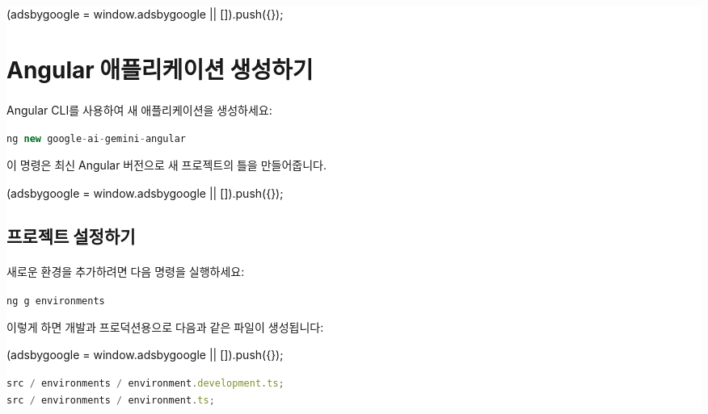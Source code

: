 
<ins class="adsbygoogle"
      style="display:block"
      data-ad-client="ca-pub-4877378276818686"
      data-ad-slot="9743150776"
      data-ad-format="auto"
      data-full-width-responsive="true"></ins>
<component is="script">
(adsbygoogle = window.adsbygoogle || []).push({});
</component>

# Angular 애플리케이션 생성하기

Angular CLI를 사용하여 새 애플리케이션을 생성하세요:

```js
ng new google-ai-gemini-angular
```

이 명령은 최신 Angular 버전으로 새 프로젝트의 틀을 만들어줍니다.



<ins class="adsbygoogle"
      style="display:block"
      data-ad-client="ca-pub-4877378276818686"
      data-ad-slot="9743150776"
      data-ad-format="auto"
      data-full-width-responsive="true"></ins>
<component is="script">
(adsbygoogle = window.adsbygoogle || []).push({});
</component>

## 프로젝트 설정하기

새로운 환경을 추가하려면 다음 명령을 실행하세요:

```js
ng g environments
```

이렇게 하면 개발과 프로덕션용으로 다음과 같은 파일이 생성됩니다:



<ins class="adsbygoogle"
      style="display:block"
      data-ad-client="ca-pub-4877378276818686"
      data-ad-slot="9743150776"
      data-ad-format="auto"
      data-full-width-responsive="true"></ins>
<component is="script">
(adsbygoogle = window.adsbygoogle || []).push({});
</component>

```js
src / environments / environment.development.ts;
src / environments / environment.ts;
```
